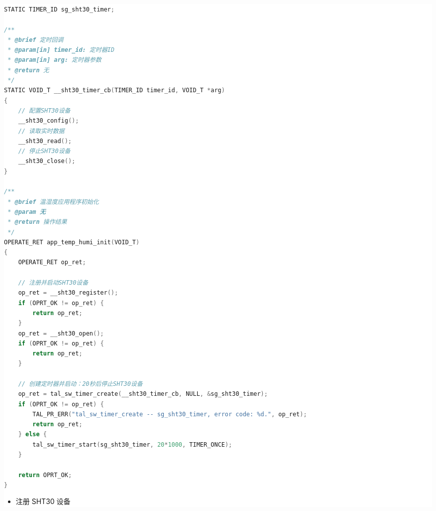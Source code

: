 ```c
STATIC TIMER_ID sg_sht30_timer;

/**
 * @brief 定时回调
 * @param[in] timer_id: 定时器ID
 * @param[in] arg: 定时器参数
 * @return 无
 */
STATIC VOID_T __sht30_timer_cb(TIMER_ID timer_id, VOID_T *arg)
{
    // 配置SHT30设备
    __sht30_config();
    // 读取实时数据
    __sht30_read();
    // 停止SHT30设备
    __sht30_close();
}

/**
 * @brief 温湿度应用程序初始化
 * @param 无
 * @return 操作结果
 */
OPERATE_RET app_temp_humi_init(VOID_T)
{
    OPERATE_RET op_ret;

    // 注册并启动SHT30设备
    op_ret = __sht30_register();
    if (OPRT_OK != op_ret) {
        return op_ret;
    }
    op_ret = __sht30_open();
    if (OPRT_OK != op_ret) {
        return op_ret;
    }

    // 创建定时器并启动：20秒后停止SHT30设备
    op_ret = tal_sw_timer_create(__sht30_timer_cb, NULL, &sg_sht30_timer);
    if (OPRT_OK != op_ret) {
        TAL_PR_ERR("tal_sw_timer_create -- sg_sht30_timer, error code: %d.", op_ret);
        return op_ret;
    } else {
        tal_sw_timer_start(sg_sht30_timer, 20*1000, TIMER_ONCE);
    }

    return OPRT_OK;
}
```

- 注册 SHT30 设备
